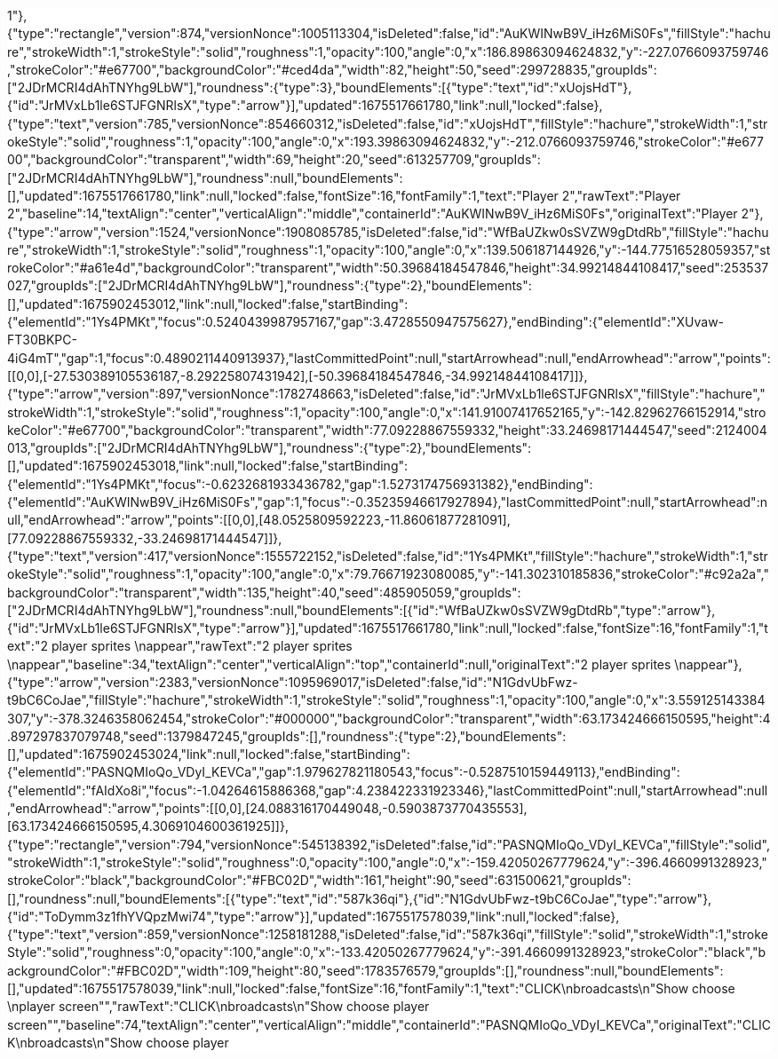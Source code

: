 1"},{"type":"rectangle","version":874,"versionNonce":1005113304,"isDeleted":false,"id":"AuKWINwB9V_iHz6MiS0Fs","fillStyle":"hachure","strokeWidth":1,"strokeStyle":"solid","roughness":1,"opacity":100,"angle":0,"x":186.89863094624832,"y":-227.0766093759746,"strokeColor":"#e67700","backgroundColor":"#ced4da","width":82,"height":50,"seed":299728835,"groupIds":["2JDrMCRI4dAhTNYhg9LbW"],"roundness":{"type":3},"boundElements":[{"type":"text","id":"xUojsHdT"},{"id":"JrMVxLb1le6STJFGNRlsX","type":"arrow"}],"updated":1675517661780,"link":null,"locked":false},{"type":"text","version":785,"versionNonce":854660312,"isDeleted":false,"id":"xUojsHdT","fillStyle":"hachure","strokeWidth":1,"strokeStyle":"solid","roughness":1,"opacity":100,"angle":0,"x":193.39863094624832,"y":-212.0766093759746,"strokeColor":"#e67700","backgroundColor":"transparent","width":69,"height":20,"seed":613257709,"groupIds":["2JDrMCRI4dAhTNYhg9LbW"],"roundness":null,"boundElements":[],"updated":1675517661780,"link":null,"locked":false,"fontSize":16,"fontFamily":1,"text":"Player 2","rawText":"Player 2","baseline":14,"textAlign":"center","verticalAlign":"middle","containerId":"AuKWINwB9V_iHz6MiS0Fs","originalText":"Player 2"},{"type":"arrow","version":1524,"versionNonce":1908085785,"isDeleted":false,"id":"WfBaUZkw0sSVZW9gDtdRb","fillStyle":"hachure","strokeWidth":1,"strokeStyle":"solid","roughness":1,"opacity":100,"angle":0,"x":139.506187144926,"y":-144.77516528059357,"strokeColor":"#a61e4d","backgroundColor":"transparent","width":50.39684184547846,"height":34.99214844108417,"seed":253537027,"groupIds":["2JDrMCRI4dAhTNYhg9LbW"],"roundness":{"type":2},"boundElements":[],"updated":1675902453012,"link":null,"locked":false,"startBinding":{"elementId":"1Ys4PMKt","focus":0.5240439987957167,"gap":3.4728550947575627},"endBinding":{"elementId":"XUvaw-FT30BKPC-4iG4mT","gap":1,"focus":0.4890211440913937},"lastCommittedPoint":null,"startArrowhead":null,"endArrowhead":"arrow","points":[[0,0],[-27.530389105536187,-8.29225807431942],[-50.39684184547846,-34.99214844108417]]},{"type":"arrow","version":897,"versionNonce":1782748663,"isDeleted":false,"id":"JrMVxLb1le6STJFGNRlsX","fillStyle":"hachure","strokeWidth":1,"strokeStyle":"solid","roughness":1,"opacity":100,"angle":0,"x":141.91007417652165,"y":-142.82962766152914,"strokeColor":"#e67700","backgroundColor":"transparent","width":77.09228867559332,"height":33.24698171444547,"seed":2124004013,"groupIds":["2JDrMCRI4dAhTNYhg9LbW"],"roundness":{"type":2},"boundElements":[],"updated":1675902453018,"link":null,"locked":false,"startBinding":{"elementId":"1Ys4PMKt","focus":-0.6232681933436782,"gap":1.5273174756931382},"endBinding":{"elementId":"AuKWINwB9V_iHz6MiS0Fs","gap":1,"focus":-0.35235946617927894},"lastCommittedPoint":null,"startArrowhead":null,"endArrowhead":"arrow","points":[[0,0],[48.0525809592223,-11.86061877281091],[77.09228867559332,-33.24698171444547]]},{"type":"text","version":417,"versionNonce":1555722152,"isDeleted":false,"id":"1Ys4PMKt","fillStyle":"hachure","strokeWidth":1,"strokeStyle":"solid","roughness":1,"opacity":100,"angle":0,"x":79.76671923080085,"y":-141.302310185836,"strokeColor":"#c92a2a","backgroundColor":"transparent","width":135,"height":40,"seed":485905059,"groupIds":["2JDrMCRI4dAhTNYhg9LbW"],"roundness":null,"boundElements":[{"id":"WfBaUZkw0sSVZW9gDtdRb","type":"arrow"},{"id":"JrMVxLb1le6STJFGNRlsX","type":"arrow"}],"updated":1675517661780,"link":null,"locked":false,"fontSize":16,"fontFamily":1,"text":"2 player sprites \nappear","rawText":"2 player sprites \nappear","baseline":34,"textAlign":"center","verticalAlign":"top","containerId":null,"originalText":"2 player sprites \nappear"},{"type":"arrow","version":2383,"versionNonce":1095969017,"isDeleted":false,"id":"N1GdvUbFwz-t9bC6CoJae","fillStyle":"hachure","strokeWidth":1,"strokeStyle":"solid","roughness":1,"opacity":100,"angle":0,"x":3.559125143384307,"y":-378.3246358062454,"strokeColor":"#000000","backgroundColor":"transparent","width":63.173424666150595,"height":4.897297837079748,"seed":1379847245,"groupIds":[],"roundness":{"type":2},"boundElements":[],"updated":1675902453024,"link":null,"locked":false,"startBinding":{"elementId":"PASNQMIoQo_VDyI_KEVCa","gap":1.979627821180543,"focus":-0.5287510159449113},"endBinding":{"elementId":"fAIdXo8i","focus":-1.04264615886368,"gap":4.238422331923346},"lastCommittedPoint":null,"startArrowhead":null,"endArrowhead":"arrow","points":[[0,0],[24.088316170449048,-0.5903873770435553],[63.173424666150595,4.3069104600361925]]},{"type":"rectangle","version":794,"versionNonce":545138392,"isDeleted":false,"id":"PASNQMIoQo_VDyI_KEVCa","fillStyle":"solid","strokeWidth":1,"strokeStyle":"solid","roughness":0,"opacity":100,"angle":0,"x":-159.42050267779624,"y":-396.4660991328923,"strokeColor":"black","backgroundColor":"#FBC02D","width":161,"height":90,"seed":631500621,"groupIds":[],"roundness":null,"boundElements":[{"type":"text","id":"587k36qi"},{"id":"N1GdvUbFwz-t9bC6CoJae","type":"arrow"},{"id":"ToDymm3z1fhYVQpzMwi74","type":"arrow"}],"updated":1675517578039,"link":null,"locked":false},{"type":"text","version":859,"versionNonce":1258181288,"isDeleted":false,"id":"587k36qi","fillStyle":"solid","strokeWidth":1,"strokeStyle":"solid","roughness":0,"opacity":100,"angle":0,"x":-133.42050267779624,"y":-391.4660991328923,"strokeColor":"black","backgroundColor":"#FBC02D","width":109,"height":80,"seed":1783576579,"groupIds":[],"roundness":null,"boundElements":[],"updated":1675517578039,"link":null,"locked":false,"fontSize":16,"fontFamily":1,"text":"CLICK\nbroadcasts\n\"Show choose \nplayer screen\"","rawText":"CLICK\nbroadcasts\n\"Show choose player screen\"","baseline":74,"textAlign":"center","verticalAlign":"middle","containerId":"PASNQMIoQo_VDyI_KEVCa","originalText":"CLICK\nbroadcasts\n\"Show choose player